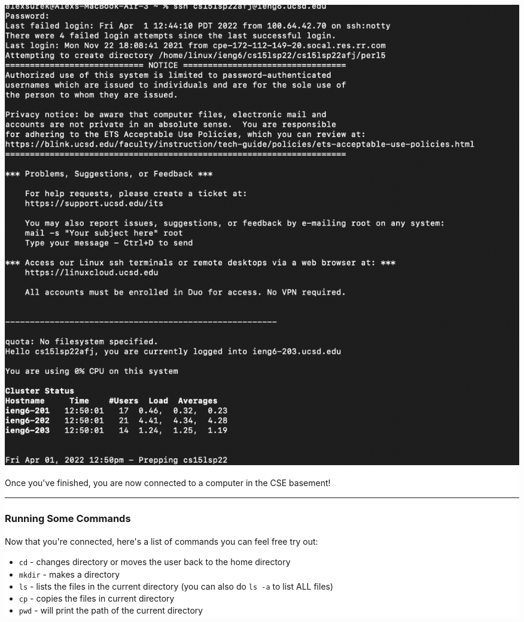 ![Image](SSHLogin.png)

Once you've finished, you are now connected to a computer in the CSE basement!

---
### __Running Some Commands__
Now that you're connected, here's a list of commands you can feel free try out:

* `cd` - changes directory or moves the user back to the home directory
* `mkdir` - makes a directory
* `ls` - lists the files in the current directory (you can also do `ls -a` to list ALL files)
* `cp` - copies the files in current directory
* `pwd` - will print the path of the current directory
